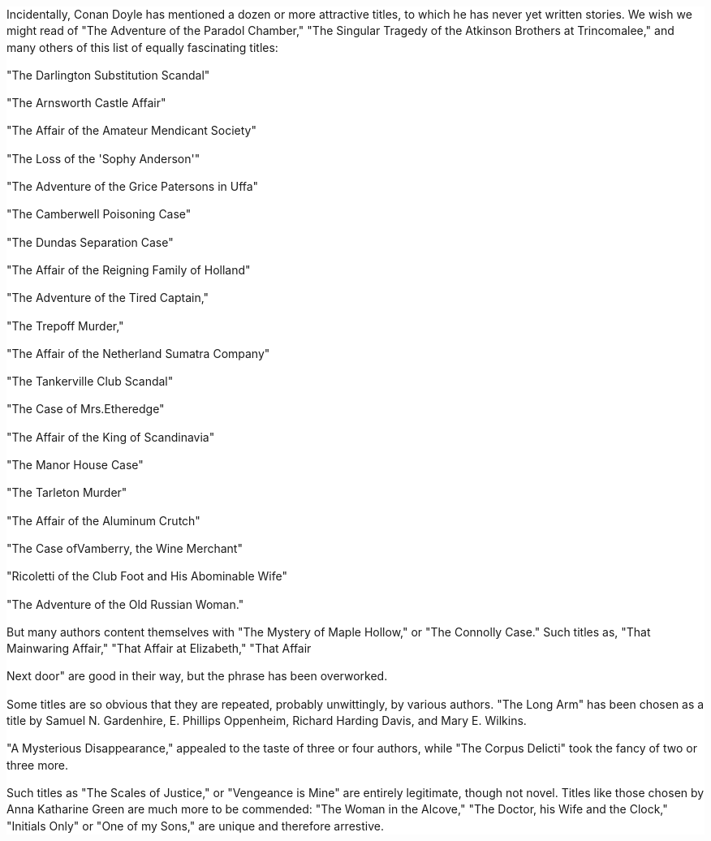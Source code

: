 Incidentally, Conan Doyle has mentioned a dozen or more attractive titles, to which he has never yet written stories. We wish we might read of &quot;The Adventure of the Paradol Chamber,&quot; &quot;The Singular Tragedy of the Atkinson Brothers at Trincomalee,&quot; and many others of this list of equally fascinating titles:

&quot;The Darlington Substitution Scandal&quot;

&quot;The Arnsworth Castle Affair&quot;

&quot;The Affair of the Amateur Mendicant Society&quot;

&quot;The Loss of the &#39;Sophy Anderson&#39;&quot;

&quot;The Adventure of the Grice Patersons in Uffa&quot;

&quot;The Camberwell Poisoning Case&quot;

&quot;The Dundas Separation Case&quot;

&quot;The Affair of the Reigning Family of Holland&quot;

&quot;The Adventure of the Tired Captain,&quot;

&quot;The Trepoff Murder,&quot;

&quot;The Affair of the Netherland Sumatra Company&quot;

&quot;The Tankerville Club Scandal&quot;

&quot;The Case of Mrs.Etheredge&quot;

&quot;The Affair of the King of Scandinavia&quot;

&quot;The Manor House Case&quot;

&quot;The Tarleton Murder&quot;

&quot;The Affair of the Aluminum Crutch&quot;

&quot;The Case ofVamberry, the Wine Merchant&quot;

&quot;Ricoletti of the Club Foot and His Abominable Wife&quot;

&quot;The Adventure of the Old Russian Woman.&quot;

But many authors content themselves with &quot;The Mystery of Maple Hollow,&quot; or &quot;The Connolly Case.&quot; Such titles as, &quot;That Mainwaring Affair,&quot; &quot;That Affair at Elizabeth,&quot; &quot;That Affair

Next door&quot; are good in their way, but the phrase has been overworked.

Some titles are so obvious that they are repeated, probably unwittingly, by various authors. &quot;The Long Arm&quot; has been chosen as a title by Samuel N. Gardenhire, E. Phillips Oppenheim, Richard Harding Davis, and Mary E. Wilkins.

&quot;A Mysterious Disappearance,&quot; appealed to the taste of three or four authors, while &quot;The Corpus Delicti&quot; took the fancy of two or three more.

Such titles as &quot;The Scales of Justice,&quot; or &quot;Vengeance is Mine&quot; are entirely legitimate, though not novel. Titles like those chosen by Anna Katharine Green are much more to be commended: &quot;The Woman in the Alcove,&quot; &quot;The Doctor, his Wife and the Clock,&quot; &quot;Initials Only&quot; or &quot;One of my Sons,&quot; are unique and therefore arrestive.
